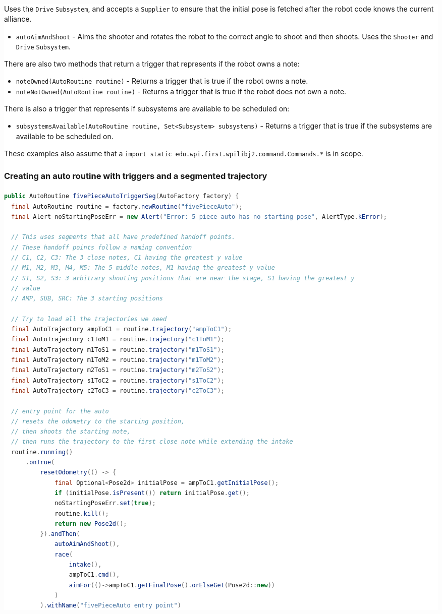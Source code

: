 Uses the `Drive` `Subsystem`, and accepts a `Supplier` to ensure that the initial pose is fetched after the robot code knows the current alliance.
- `autoAimAndShoot` - Aims the shooter and rotates the robot to the correct angle to shoot and then shoots.
Uses the `Shooter` and `Drive` `Subsystem`.

There are also two methods that return a trigger that represents if the robot owns a note:

- `noteOwned(AutoRoutine routine)` - Returns a trigger that is true if the robot owns a note.
- `noteNotOwned(AutoRoutine routine)` - Returns a trigger that is true if the robot does not own a note.

There is also a trigger that represents if subsystems are available to be scheduled on:

- `subsystemsAvailable(AutoRoutine routine, Set<Subsystem> subsystems)` - Returns a trigger that is true if the subsystems are available to be scheduled on.

These examples also assume that a `import static edu.wpi.first.wpilibj2.command.Commands.*` is in scope.

### Creating an auto routine with triggers and a segmented trajectory

```java
public AutoRoutine fivePieceAutoTriggerSeg(AutoFactory factory) {
  final AutoRoutine routine = factory.newRoutine("fivePieceAuto");
  final Alert noStartingPoseErr = new Alert("Error: 5 piece auto has no starting pose", AlertType.kError);

  // This uses segments that all have predefined handoff points.
  // These handoff points follow a naming convention
  // C1, C2, C3: The 3 close notes, C1 having the greatest y value
  // M1, M2, M3, M4, M5: The 5 middle notes, M1 having the greatest y value
  // S1, S2, S3: 3 arbitrary shooting positions that are near the stage, S1 having the greatest y
  // value
  // AMP, SUB, SRC: The 3 starting positions

  // Try to load all the trajectories we need
  final AutoTrajectory ampToC1 = routine.trajectory("ampToC1");
  final AutoTrajectory c1ToM1 = routine.trajectory("c1ToM1");
  final AutoTrajectory m1ToS1 = routine.trajectory("m1ToS1");
  final AutoTrajectory m1ToM2 = routine.trajectory("m1ToM2");
  final AutoTrajectory m2ToS1 = routine.trajectory("m2ToS2");
  final AutoTrajectory s1ToC2 = routine.trajectory("s1ToC2");
  final AutoTrajectory c2ToC3 = routine.trajectory("c2ToC3");

  // entry point for the auto
  // resets the odometry to the starting position,
  // then shoots the starting note,
  // then runs the trajectory to the first close note while extending the intake
  routine.running()
      .onTrue(
          resetOdometry(() -> {
              final Optional<Pose2d> initialPose = ampToC1.getInitialPose();
              if (initialPose.isPresent()) return initialPose.get();
              noStartingPoseErr.set(true);
              routine.kill();
              return new Pose2d();
          }).andThen(
              autoAimAndShoot(),
              race(
                  intake(),
                  ampToC1.cmd(),
                  aimFor(()->ampToC1.getFinalPose().orElseGet(Pose2d::new))
              )
          ).withName("fivePieceAuto entry point")
```